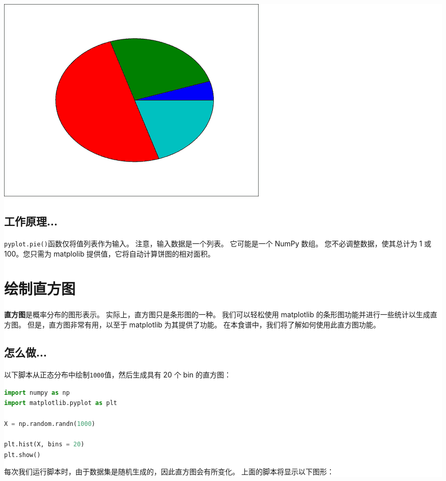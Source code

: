 ![How to do it...](img/3265OS_01_19.jpg)

## 工作原理...

`pyplot.pie()`函数仅将值列表作为输入。 注意，输入数据是一个列表。 它可能是一个 NumPy 数组。 您不必调整数据，使其总计为 1 或 100。您只需为 matplolib 提供值，它将自动计算饼图的相对面积。

# 绘制直方图

**直方图**是概率分布的图形表示。 实际上，直方图只是条形图的一种。 我们可以轻松使用 matplotlib 的条形图功能并进行一些统计以生成直方图。 但是，直方图非常有用，以至于 matplotlib 为其提供了功能。 在本食谱中，我们将了解如何使用此直方图功能。

## 怎么做...

以下脚本从正态分布中绘制`1000`值，然后生成具有 20 个 bin 的直方图：

```py
import numpy as np
import matplotlib.pyplot as plt

X = np.random.randn(1000)

plt.hist(X, bins = 20)
plt.show()
```

每次我们运行脚本时，由于数据集是随机生成的，因此直方图会有所变化。 上面的脚本将显示以下图形：

